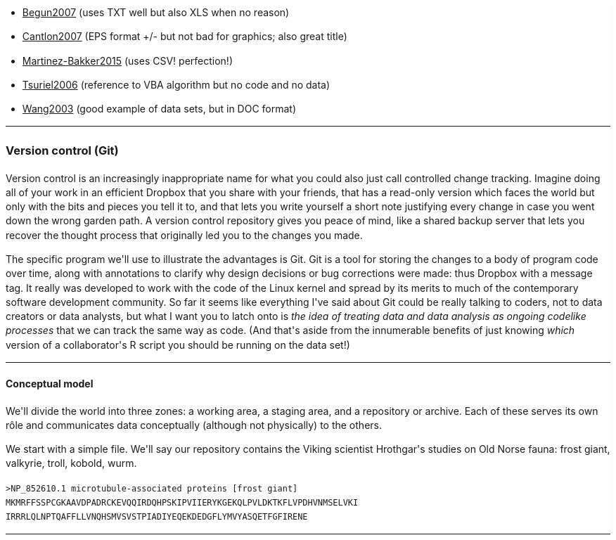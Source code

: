 -   [Begun2007](http://journals.plos.org/plosbiology/article?id=10.1371/journal.pbio.0050310)
    (uses TXT well but also XLS when no reason)

-   [Cantlon2007](http://journals.plos.org/plosbiology/article?id=10.1371/journal.pbio.0050328#s5)
    (EPS format +/- but not bad for graphics; also great title)

-   [Martinez-Bakker2015](http://journals.plos.org/plosbiology/article?id=10.1371/journal.pbio.1002172)
    (uses CSV! perfection!)

-   [Tsuriel2006](http://journals.plos.org/plosbiology/article?id=10.1371/journal.pbio.0040271)
    (reference to VBA algorithm but no code and no data)

-   [Wang2003](http://journals.plos.org/plosbiology/article?id=10.1371/journal.pbio.0000002)
    (good example of data sets, but in DOC format)

---

### Version control (Git)

Version control is an increasingly inappropriate name for what you could also
just call controlled change tracking. Imagine doing all of your work in an
efficient Dropbox that you share with your friends, that has a read-only version
which faces the world but only with the bits and pieces you tell it to, and that
lets you write yourself a short note justifying every change in case you went
down the wrong garden path. A version control repository gives you peace of
mind, like a shared backup server that lets you recover the thought process that
originally led you to the changes you made.

The specific program we'll use to illustrate the advantages is Git. Git is a
tool for storing the changes to a body of program code over time, along with
annotations to clarify why design decisions or bug corrections were made: thus
Dropbox with a message tag. It really was developed to work with the code of the
Linux kernel and spread by its merits to much of the contemporary software
development community. So far it seems like everything I've said about Git could
be really talking to coders, not to data creators or data analysts, but what I
want you to latch onto is *the idea of treating data and data analysis as
ongoing codelike processes* that we can track the same way as code. (And that's
aside from the innumerable benefits of just knowing *which* version of a
collaborator's R script you should be running on the data set!)

---

#### Conceptual model

We'll divide the world into three zones: a working area, a staging area, and a
repository or archive. Each of these serves its own rôle and communicates data
conceptually (although not physically) to the others.

We start with a simple file. We'll say our repository contains the Viking
scientist Hrothgar's studies on Old Norse fauna: frost giant, valkyrie, troll,
kobold, wurm.

    >NP_852610.1 microtubule-associated proteins [frost giant]
    MKMRFFSSPCGKAAVDPADRCKEVQQIRDQHPSKIPVIIERYKGEKQLPVLDKTKFLVPDHVNMSELVKI
    IRRRLQLNPTQAFFLLVNQHSMVSVSTPIADIYEQEKDEDGFLYMVYASQETFGFIRENE

---